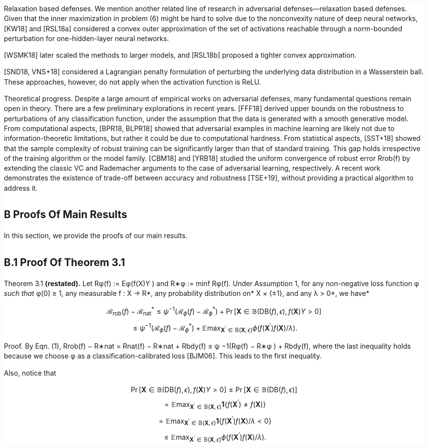 Relaxation based defenses. We mention another related line of research in adversarial defenses—relaxation based defenses. Given that the inner maximization in problem (6) might be hard to solve due to the nonconvexity nature of deep neural networks, [KW18] and [RSL18a] considered a convex outer approximation of the set of activations reachable through a norm-bounded perturbation for one-hidden-layer neural networks.

[WSMK18] later scaled the methods to larger models, and [RSL18b] proposed a tighter convex approximation.

[SND18, VNS+18] considered a Lagrangian penalty formulation of perturbing the underlying data distribution in a Wasserstein ball. These approaches, however, do not apply when the activation function is ReLU.

Theoretical progress. Despite a large amount of empirical works on adversarial defenses, many fundamental questions remain open in theory. There are a few preliminary explorations in recent years. [FFF18] derived upper bounds on the robustness to perturbations of any classification function, under the assumption that the data is generated with a smooth generative model. From computational aspects, [BPR18, BLPR18] showed that adversarial examples in machine learning are likely not due to information-theoretic limitations, but rather it could be due to computational hardness. From statistical aspects, [SST+18] showed that the sample complexity of robust training can be significantly larger than that of standard training. This gap holds irrespective of the training algorithm or the model family. [CBM18] and [YRB18] studied the uniform convergence of robust error Rrob(f) by extending the classic VC and Rademacher arguments to the case of adversarial learning, respectively. A recent work demonstrates the existence of trade-off between accuracy and robustness [TSE+19],
without providing a practical algorithm to address it.

## B Proofs Of Main Results

In this section, we provide the proofs of our main results.

## B.1 Proof Of Theorem 3.1

Theorem 3.1 **(restated).** Let Rφ(f) := Eφ(f(X)Y ) and R∗φ
:= minf Rφ(f). Under Assumption 1, for any non-negative loss function φ *such that* φ(0) ≥ 1, any measurable f : X → R*, any probability distribution on* X × {±1}, and any λ > 0*, we have*

$$\mathcal{R}_{\mathrm{rob}}(f)-\mathcal{R}_{\mathrm{nat}}^{*}\leq\psi^{-1}(\mathcal{R}_{\phi}(f)-\mathcal{R}_{\phi}^{*})+\Pr[\boldsymbol{X}\in\mathbb{B}(\mathrm{DB}(f),\epsilon),f(\boldsymbol{X})Y>0]$$ $$\leq\psi^{-1}(\mathcal{R}_{\phi}(f)-\mathcal{R}_{\phi}^{*})+\mathbb{E}\max_{\boldsymbol{X}^{\prime}\in\mathbb{B}(\boldsymbol{X},\epsilon)}\phi(f(\boldsymbol{X}^{\prime})f(\boldsymbol{X})/\lambda).$$

Proof. By Eqn. (1), Rrob(f) − R∗nat = Rnat(f) − R∗nat + Rbdy(f) ≤ ψ
−1(Rφ(f) − R∗φ
) + Rbdy(f), where the last inequality holds because we choose φ as a classification-calibrated loss [BJM06]. This leads to the first inequality.

Also, notice that

$$\Pr[\mathbf{X}\in\mathbb{B}(\mathrm{DB}(f),\epsilon),f(\mathbf{X})Y>0]\leq\Pr[\mathbf{X}\in\mathbb{B}(\mathrm{DB}(f),\epsilon)]$$ $$=\mathbb{E}\max_{\mathbf{X}^{\prime}\in\mathbb{B}(\mathbf{X},\epsilon)}\mathbf{1}\{f(\mathbf{X}^{\prime})\neq f(\mathbf{X})\}$$ $$=\mathbb{E}\max_{\mathbf{X}^{\prime}\in\mathbb{B}(\mathbf{X},\epsilon)}\mathbf{1}\{f(\mathbf{X}^{\prime})f(\mathbf{X})/\lambda<0\}$$ $$\leq\mathbb{E}\max_{\mathbf{X}^{\prime}\in\mathbb{B}(\mathbf{X},\epsilon)}\phi(f(\mathbf{X}^{\prime})f(\mathbf{X})/\lambda).$$
